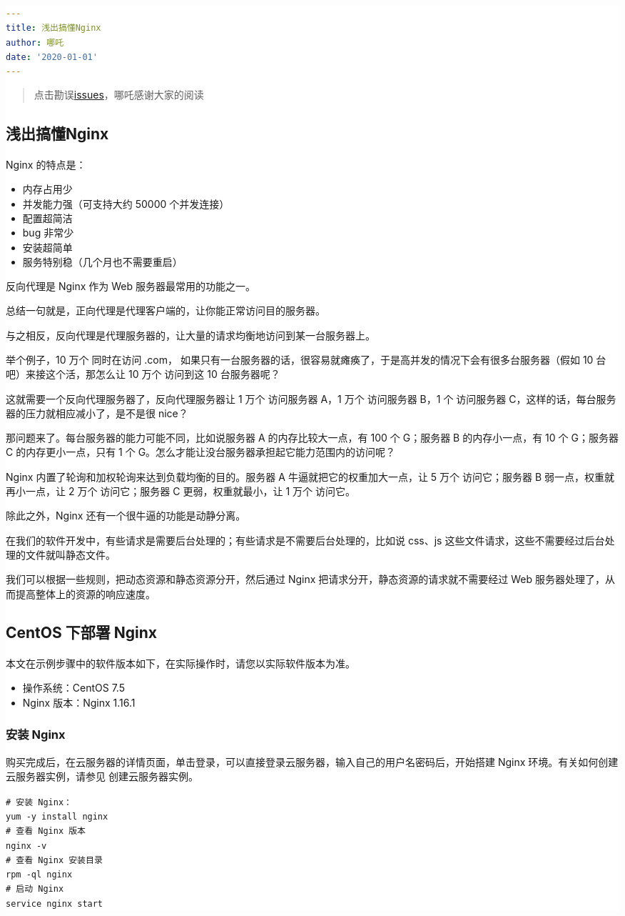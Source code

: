```yaml
---
title: 浅出搞懂Nginx
author: 哪吒
date: '2020-01-01'
---
```


> 点击勘误[issues](https://github.com/webVueBlog/JavaPlusDoc/issues)，哪吒感谢大家的阅读

## 浅出搞懂Nginx

Nginx 的特点是：

- 内存占用少
- 并发能力强（可支持大约 50000 个并发连接）
- 配置超简洁
- bug 非常少
- 安装超简单
- 服务特别稳（几个月也不需要重启）

反向代理是 Nginx 作为 Web 服务器最常用的功能之一。

总结一句就是，正向代理是代理客户端的，让你能正常访问目的服务器。

与之相反，反向代理是代理服务器的，让大量的请求均衡地访问到某一台服务器上。

举个例子，10 万个 同时在访问  .com， 如果只有一台服务器的话，很容易就瘫痪了，于是高并发的情况下会有很多台服务器（假如 10 台吧）来接这个活，那怎么让 10 万个 访问到这 10 台服务器呢？

这就需要一个反向代理服务器了，反向代理服务器让 1 万个 访问服务器 A，1 万个 访问服务器 B，1 个 访问服务器 C，这样的话，每台服务器的压力就相应减小了，是不是很 nice？

那问题来了。每台服务器的能力可能不同，比如说服务器 A 的内存比较大一点，有 100 个 G；服务器 B 的内存小一点，有 10 个 G；服务器 C 的内存更小一点，只有 1 个 G。怎么才能让没台服务器承担起它能力范围内的访问呢？

Nginx 内置了轮询和加权轮询来达到负载均衡的目的。服务器 A 牛逼就把它的权重加大一点，让 5 万个 访问它；服务器 B 弱一点，权重就再小一点，让 2 万个 访问它；服务器 C 更弱，权重就最小，让 1 万个 访问它。

除此之外，Nginx 还有一个很牛逼的功能是动静分离。

在我们的软件开发中，有些请求是需要后台处理的；有些请求是不需要后台处理的，比如说 css、js 这些文件请求，这些不需要经过后台处理的文件就叫静态文件。

我们可以根据一些规则，把动态资源和静态资源分开，然后通过 Nginx 把请求分开，静态资源的请求就不需要经过 Web 服务器处理了，从而提高整体上的资源的响应速度。

## CentOS 下部署 Nginx

本文在示例步骤中的软件版本如下，在实际操作时，请您以实际软件版本为准。

- 操作系统：CentOS 7.5
- Nginx 版本：Nginx 1.16.1

### 安装 Nginx

购买完成后，在云服务器的详情页面，单击登录，可以直接登录云服务器，输入自己的用户名密码后，开始搭建 Nginx 环境。有关如何创建云服务器实例，请参见 创建云服务器实例。

	# 安装 Nginx：
	yum -y install nginx  
	# 查看 Nginx 版本
	nginx -v
	# 查看 Nginx 安装目录
	rpm -ql nginx
	# 启动 Nginx
	service nginx start
